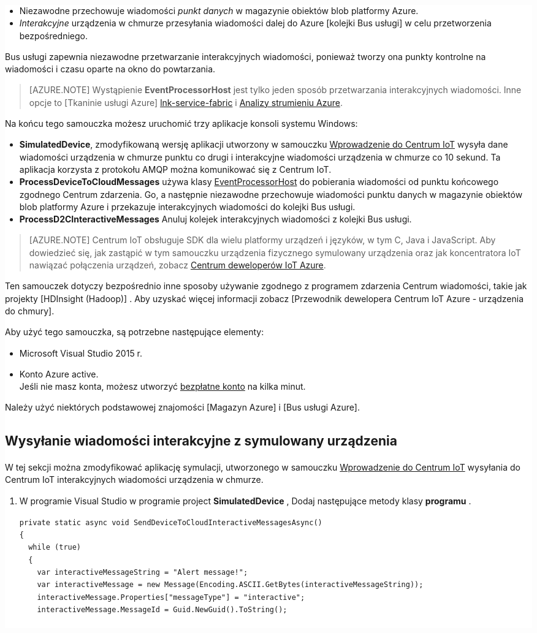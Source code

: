 * Niezawodne przechowuje wiadomości *punkt danych* w magazynie obiektów blob platformy Azure.
* *Interakcyjne* urządzenia w chmurze przesyłania wiadomości dalej do Azure [kolejki Bus usługi] w celu przetworzenia bezpośredniego.

Bus usługi zapewnia niezawodne przetwarzanie interakcyjnych wiadomości, ponieważ tworzy ona punkty kontrolne na wiadomości i czasu oparte na okno do powtarzania.

> [AZURE.NOTE] Wystąpienie **EventProcessorHost** jest tylko jeden sposób przetwarzania interakcyjnych wiadomości. Inne opcje to [Tkaninie usługi Azure] [ lnk-service-fabric] i [Analizy strumieniu Azure][lnk-stream-analytics].

Na końcu tego samouczka możesz uruchomić trzy aplikacje konsoli systemu Windows:

* **SimulatedDevice**, zmodyfikowaną wersję aplikacji utworzony w samouczku [Wprowadzenie do Centrum IoT] wysyła dane wiadomości urządzenia w chmurze punktu co drugi i interakcyjne wiadomości urządzenia w chmurze co 10 sekund. Ta aplikacja korzysta z protokołu AMQP można komunikować się z Centrum IoT.
* **ProcessDeviceToCloudMessages** używa klasy [EventProcessorHost] do pobierania wiadomości od punktu końcowego zgodnego Centrum zdarzenia. Go, a następnie niezawodne przechowuje wiadomości punktu danych w magazynie obiektów blob platformy Azure i przekazuje interakcyjnych wiadomości do kolejki Bus usługi.
* **ProcessD2CInteractiveMessages** Anuluj kolejek interakcyjnych wiadomości z kolejki Bus usługi.

> [AZURE.NOTE] Centrum IoT obsługuje SDK dla wielu platformy urządzeń i języków, w tym C, Java i JavaScript. Aby dowiedzieć się, jak zastąpić w tym samouczku urządzenia fizycznego symulowany urządzenia oraz jak koncentratora IoT nawiązać połączenia urządzeń, zobacz [Centrum deweloperów IoT Azure].

Ten samouczek dotyczy bezpośrednio inne sposoby używanie zgodnego z programem zdarzenia Centrum wiadomości, takie jak projekty [HDInsight (Hadoop)] . Aby uzyskać więcej informacji zobacz [Przewodnik dewelopera Centrum IoT Azure - urządzenia do chmury].

Aby użyć tego samouczka, są potrzebne następujące elementy:

+ Microsoft Visual Studio 2015 r.

+ Konto Azure active. <br/>Jeśli nie masz konta, możesz utworzyć [bezpłatne konto](https://azure.microsoft.com/free/) na kilka minut.

Należy użyć niektórych podstawowej znajomości [Magazyn Azure] i [Bus usługi Azure].


## <a name="send-interactive-messages-from-a-simulated-device"></a>Wysyłanie wiadomości interakcyjne z symulowany urządzenia

W tej sekcji można zmodyfikować aplikację symulacji, utworzonego w samouczku [Wprowadzenie do Centrum IoT] wysyłania do Centrum IoT interakcyjnych wiadomości urządzenia w chmurze.

1. W programie Visual Studio w programie project **SimulatedDevice** , Dodaj następujące metody klasy **programu** .

    ```
    private static async void SendDeviceToCloudInteractiveMessagesAsync()
    {
      while (true)
      {
        var interactiveMessageString = "Alert message!";
        var interactiveMessage = new Message(Encoding.ASCII.GetBytes(interactiveMessageString));
        interactiveMessage.Properties["messageType"] = "interactive";
        interactiveMessage.MessageId = Guid.NewGuid().ToString();


[50]: ./media/iot-hub-csharp-csharp-process-d2c/run1.png
[10]: ./media/iot-hub-csharp-csharp-process-d2c/create-identity-csharp1.png
[30]: ./media/iot-hub-csharp-csharp-process-d2c/createqueue2.png
[31]: ./media/iot-hub-csharp-csharp-process-d2c/createqueue3.png
[32]: ./media/iot-hub-csharp-csharp-process-d2c/createqueue4.png
[Magazyn obiektów blob platformy Azure]: ../storage/storage-dotnet-how-to-use-blobs.md
[Factory Azure danych]: https://azure.microsoft.com/documentation/services/data-factory/
[Usługa HDInsight (Hadoop)]: https://azure.microsoft.com/documentation/services/hdinsight/
[Usługa Bus kolejki]: ../service-bus-messaging/service-bus-dotnet-get-started-with-queues.md
[Azure IoT Centrum deweloperów guide - urządzenia do chmury]: iot-hub-devguide-messaging.md
[Azure miejsca do magazynowania]: https://azure.microsoft.com/documentation/services/storage/
[Usługa Azure Bus]: https://azure.microsoft.com/documentation/services/service-bus/
[Centrum IoT przewodnik dewelopera]: iot-hub-devguide.md
[Wprowadzenie do Centrum IoT]: iot-hub-csharp-csharp-getstarted.md
[Centrum deweloperów IoT Azure]: https://azure.microsoft.com/develop/iot
[lnk-service-fabric]: https://azure.microsoft.com/documentation/services/service-fabric/
[lnk-stream-analytics]: https://azure.microsoft.com/documentation/services/stream-analytics/
[lnk-event-hubs]: https://azure.microsoft.com/documentation/services/event-hubs/
[Obsługa przejściowych błędów]: https://msdn.microsoft.com/library/hh675232.aspx
[Informacje o Azure miejsca do magazynowania]: ../storage/storage-create-storage-account.md#create-a-storage-account
[Wprowadzenie do koncentratorów zdarzenia]: ../event-hubs/event-hubs-csharp-ephcs-getstarted.md
[Azure skalowalność miejsca do magazynowania wskazówki]: ../storage/storage-scalability-targets.md
[Azure Block Blobs]: https://msdn.microsoft.com/library/azure/ee691964.aspx
[Event Hubs]: ../event-hubs/event-hubs-overview.md
[EventProcessorHost]: http://msdn.microsoft.com/library/azure/microsoft.servicebus.messaging.eventprocessorhost(v=azure.95).aspx
[Koncentratory zdarzenia programowania przewodnika]: ../event-hubs/event-hubs-programming-guide.md
[Obsługa przejściowych błędów]: https://msdn.microsoft.com/library/hh680901(v=pandp.50).aspx
[Tworzenie wielu aplikacji przy użyciu usługi Bus]: ../service-bus-messaging/service-bus-dotnet-multi-tier-app-using-service-bus-queues.md
[lnk-classic-portal]: https://manage.windowsazure.com
[lnk-c2d]: iot-hub-csharp-csharp-process-d2c.md
[lnk-suite]: https://azure.microsoft.com/documentation/suites/iot-suite/